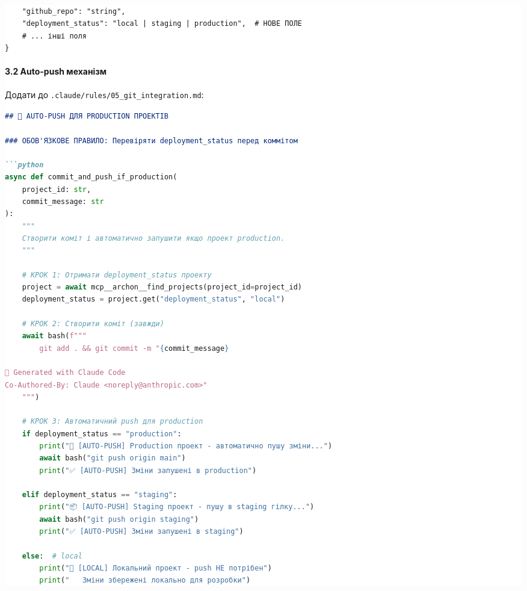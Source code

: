 ```
    "github_repo": "string",
    "deployment_status": "local | staging | production",  # НОВЕ ПОЛЕ
    # ... інші поля
}
```

#### 3.2 Auto-push механізм

Додати до `.claude/rules/05_git_integration.md`:

```markdown
## 🚀 AUTO-PUSH ДЛЯ PRODUCTION ПРОЕКТІВ

### ОБОВ'ЯЗКОВЕ ПРАВИЛО: Перевіряти deployment_status перед коммітом

```python
async def commit_and_push_if_production(
    project_id: str,
    commit_message: str
):
    """
    Створити коміт і автоматично запушити якщо проект production.
    """

    # КРОК 1: Отримати deployment_status проекту
    project = await mcp__archon__find_projects(project_id=project_id)
    deployment_status = project.get("deployment_status", "local")

    # КРОК 2: Створити коміт (завжди)
    await bash(f"""
        git add . && git commit -m "{commit_message}

🤖 Generated with Claude Code
Co-Authored-By: Claude <noreply@anthropic.com>"
    """)

    # КРОК 3: Автоматичний push для production
    if deployment_status == "production":
        print("🚀 [AUTO-PUSH] Production проект - автоматично пушу зміни...")
        await bash("git push origin main")
        print("✅ [AUTO-PUSH] Зміни запушені в production")

    elif deployment_status == "staging":
        print("📦 [AUTO-PUSH] Staging проект - пушу в staging гілку...")
        await bash("git push origin staging")
        print("✅ [AUTO-PUSH] Зміни запушені в staging")

    else:  # local
        print("💾 [LOCAL] Локальний проект - push НЕ потрібен")
        print("   Зміни збережені локально для розробки")
```

